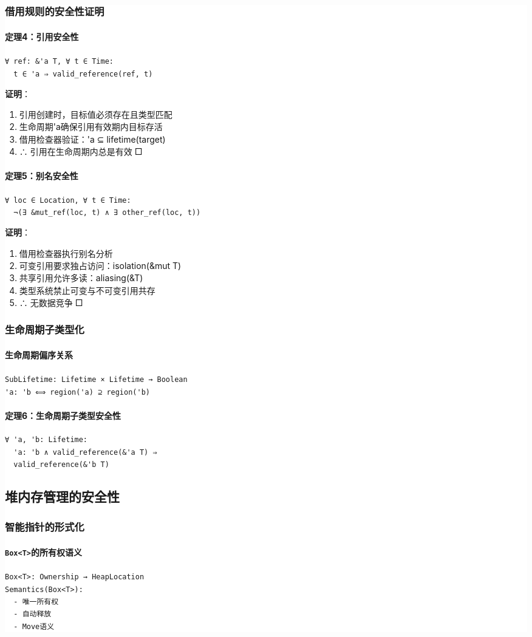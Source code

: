 ### 借用规则的安全性证明

#### 定理4：引用安全性

```text
∀ ref: &'a T, ∀ t ∈ Time:
  t ∈ 'a ⇒ valid_reference(ref, t)
```

**证明**：

1. 引用创建时，目标值必须存在且类型匹配
2. 生命周期'a确保引用有效期内目标存活
3. 借用检查器验证：'a ⊆ lifetime(target)
4. ∴ 引用在生命周期内总是有效 □

#### 定理5：别名安全性

```text
∀ loc ∈ Location, ∀ t ∈ Time:
  ¬(∃ &mut_ref(loc, t) ∧ ∃ other_ref(loc, t))
```

**证明**：

1. 借用检查器执行别名分析
2. 可变引用要求独占访问：isolation(&mut T)
3. 共享引用允许多读：aliasing(&T)  
4. 类型系统禁止可变与不可变引用共存
5. ∴ 无数据竞争 □

### 生命周期子类型化

#### 生命周期偏序关系

```text
SubLifetime: Lifetime × Lifetime → Boolean
'a: 'b ⟺ region('a) ⊇ region('b)
```

#### 定理6：生命周期子类型安全性

```text
∀ 'a, 'b: Lifetime:
  'a: 'b ∧ valid_reference(&'a T) ⇒ 
  valid_reference(&'b T)
```

## 堆内存管理的安全性

### 智能指针的形式化

#### `Box<T>`的所有权语义

```text
Box<T>: Ownership → HeapLocation
Semantics(Box<T>):
  - 唯一所有权
  - 自动释放
  - Move语义
```
